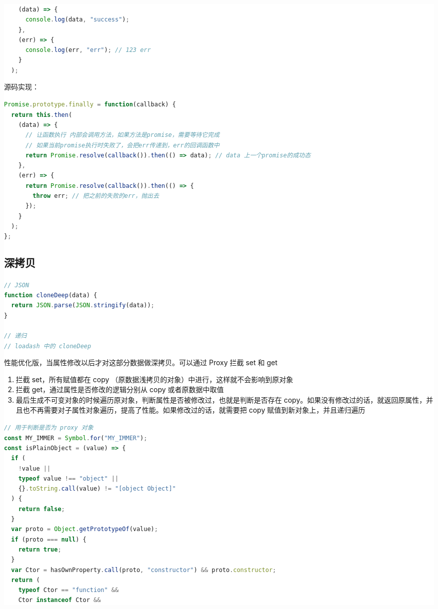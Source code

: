 ```js
    (data) => {
      console.log(data, "success");
    },
    (err) => {
      console.log(err, "err"); // 123 err
    }
  );
```

源码实现：

```js
Promise.prototype.finally = function(callback) {
  return this.then(
    (data) => {
      // 让函数执行 内部会调用方法，如果方法是promise，需要等待它完成
      // 如果当前promise执行时失败了，会把err传递到，err的回调函数中
      return Promise.resolve(callback()).then(() => data); // data 上一个promise的成功态
    },
    (err) => {
      return Promise.resolve(callback()).then(() => {
        throw err; // 把之前的失败的err，抛出去
      });
    }
  );
};
```

## 深拷贝

```js
// JSON
function cloneDeep(data) {
  return JSON.parse(JSON.stringify(data));
}

// 递归
// loadash 中的 cloneDeep
```

性能优化版，当属性修改以后才对这部分数据做深拷贝。可以通过 Proxy 拦截 set 和 get

1. 拦截 set，所有赋值都在 copy （原数据浅拷贝的对象）中进行，这样就不会影响到原对象
1. 拦截 get，通过属性是否修改的逻辑分别从 copy 或者原数据中取值
1. 最后生成不可变对象的时候遍历原对象，判断属性是否被修改过，也就是判断是否存在 copy。如果没有修改过的话，就返回原属性，并且也不再需要对子属性对象遍历，提高了性能。如果修改过的话，就需要把 copy 赋值到新对象上，并且递归遍历

```js
// 用于判断是否为 proxy 对象
const MY_IMMER = Symbol.for("MY_IMMER");
const isPlainObject = (value) => {
  if (
    !value ||
    typeof value !== "object" ||
    {}.toString.call(value) != "[object Object]"
  ) {
    return false;
  }
  var proto = Object.getPrototypeOf(value);
  if (proto === null) {
    return true;
  }
  var Ctor = hasOwnProperty.call(proto, "constructor") && proto.constructor;
  return (
    typeof Ctor == "function" &&
    Ctor instanceof Ctor &&
```